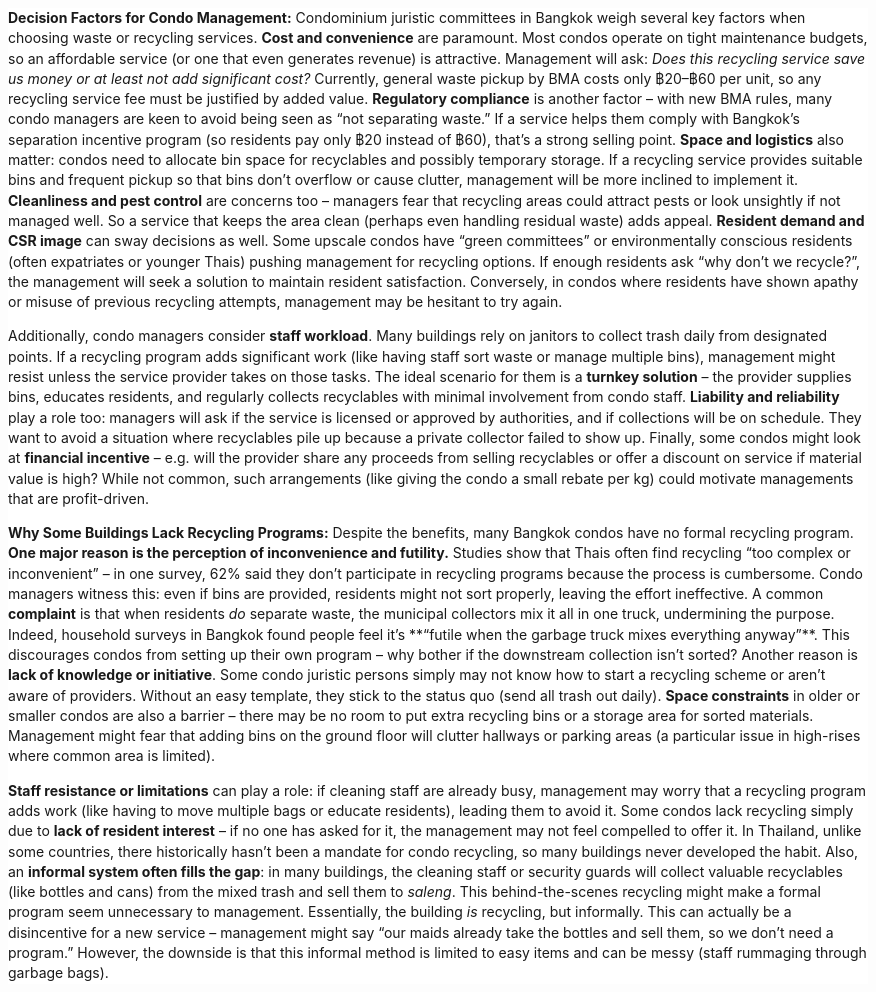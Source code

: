 **Decision Factors for Condo Management:** Condominium juristic committees in Bangkok weigh several key factors when choosing waste or recycling services. **Cost and convenience** are paramount. Most condos operate on tight maintenance budgets, so an affordable service (or one that even generates revenue) is attractive. Management will ask: *Does this recycling service save us money or at least not add significant cost?* Currently, general waste pickup by BMA costs only ฿20–฿60 per unit, so any recycling service fee must be justified by added value. **Regulatory compliance** is another factor – with new BMA rules, many condo managers are keen to avoid being seen as “not separating waste.” If a service helps them comply with Bangkok’s separation incentive program (so residents pay only ฿20 instead of ฿60), that’s a strong selling point. **Space and logistics** also matter: condos need to allocate bin space for recyclables and possibly temporary storage. If a recycling service provides suitable bins and frequent pickup so that bins don’t overflow or cause clutter, management will be more inclined to implement it. **Cleanliness and pest control** are concerns too – managers fear that recycling areas could attract pests or look unsightly if not managed well. So a service that keeps the area clean (perhaps even handling residual waste) adds appeal. **Resident demand and CSR image** can sway decisions as well. Some upscale condos have “green committees” or environmentally conscious residents (often expatriates or younger Thais) pushing management for recycling options. If enough residents ask “why don’t we recycle?”, the management will seek a solution to maintain resident satisfaction. Conversely, in condos where residents have shown apathy or misuse of previous recycling attempts, management may be hesitant to try again.

Additionally, condo managers consider **staff workload**. Many buildings rely on janitors to collect trash daily from designated points. If a recycling program adds significant work (like having staff sort waste or manage multiple bins), management might resist unless the service provider takes on those tasks. The ideal scenario for them is a **turnkey solution** – the provider supplies bins, educates residents, and regularly collects recyclables with minimal involvement from condo staff. **Liability and reliability** play a role too: managers will ask if the service is licensed or approved by authorities, and if collections will be on schedule. They want to avoid a situation where recyclables pile up because a private collector failed to show up. Finally, some condos might look at **financial incentive** – e.g. will the provider share any proceeds from selling recyclables or offer a discount on service if material value is high? While not common, such arrangements (like giving the condo a small rebate per kg) could motivate managements that are profit-driven.

**Why Some Buildings Lack Recycling Programs:** Despite the benefits, many Bangkok condos have no formal recycling program. **One major reason is the perception of inconvenience and futility.** Studies show that Thais often find recycling “too complex or inconvenient” – in one survey, 62% said they don’t participate in recycling programs because the process is cumbersome. Condo managers witness this: even if bins are provided, residents might not sort properly, leaving the effort ineffective. A common **complaint** is that when residents *do* separate waste, the municipal collectors mix it all in one truck, undermining the purpose. Indeed, household surveys in Bangkok found people feel it’s \*\*“futile when the garbage truck mixes everything anyway”\*\*. This discourages condos from setting up their own program – why bother if the downstream collection isn’t sorted? Another reason is **lack of knowledge or initiative**. Some condo juristic persons simply may not know how to start a recycling scheme or aren’t aware of providers. Without an easy template, they stick to the status quo (send all trash out daily). **Space constraints** in older or smaller condos are also a barrier – there may be no room to put extra recycling bins or a storage area for sorted materials. Management might fear that adding bins on the ground floor will clutter hallways or parking areas (a particular issue in high-rises where common area is limited).

**Staff resistance or limitations** can play a role: if cleaning staff are already busy, management may worry that a recycling program adds work (like having to move multiple bags or educate residents), leading them to avoid it. Some condos lack recycling simply due to **lack of resident interest** – if no one has asked for it, the management may not feel compelled to offer it. In Thailand, unlike some countries, there historically hasn’t been a mandate for condo recycling, so many buildings never developed the habit. Also, an **informal system often fills the gap**: in many buildings, the cleaning staff or security guards will collect valuable recyclables (like bottles and cans) from the mixed trash and sell them to *saleng*. This behind-the-scenes recycling might make a formal program seem unnecessary to management. Essentially, the building *is* recycling, but informally. This can actually be a disincentive for a new service – management might say “our maids already take the bottles and sell them, so we don’t need a program.” However, the downside is that this informal method is limited to easy items and can be messy (staff rummaging through garbage bags).
